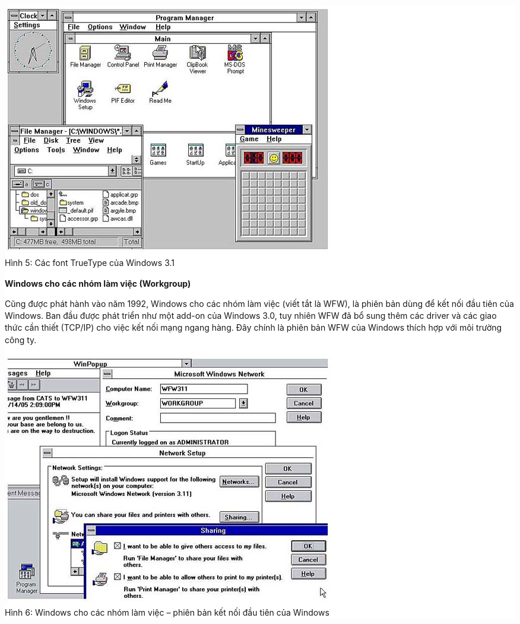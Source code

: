 ![](tham-khao---lich-su-phat-trien-windows-media/media/image5.jpeg)\
Hình 5: Các font TrueType của Windows 3.1

**Windows cho các nhóm làm việc (Workgroup)**

Cũng được phát hành vào năm 1992, Windows cho các nhóm làm việc (viết
tắt là WFW), là phiên bản dùng để kết nối đầu tiên của Windows. Ban đầu
được phát triển như một add-on của Windows 3.0, tuy nhiên WFW đã bổ sung
thêm các driver và các giao thức cần thiết (TCP/IP) cho việc kết nối
mạng ngang hàng. Đây chính là phiên bản WFW của Windows thích hợp với
môi trường công ty.

![](tham-khao---lich-su-phat-trien-windows-media/media/image6.jpeg)\
Hình 6: Windows cho các nhóm làm việc – phiên bản kết nối đầu tiên của
Windows
